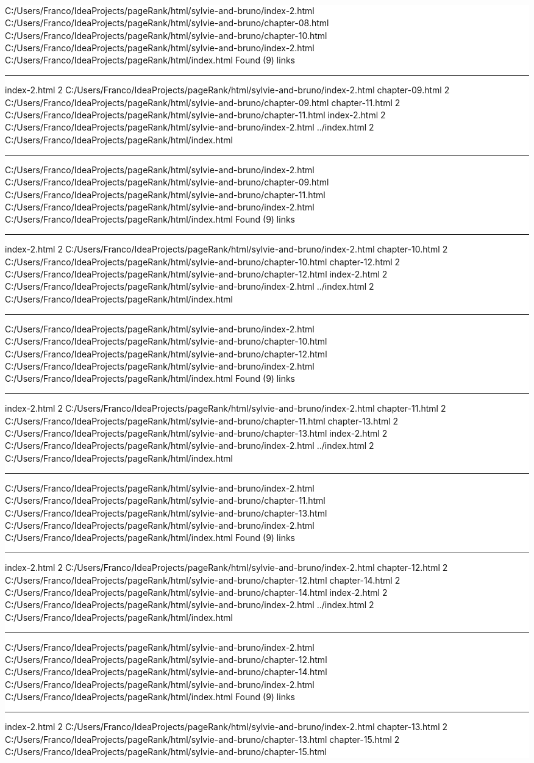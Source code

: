 C:/Users/Franco/IdeaProjects/pageRank/html/sylvie-and-bruno/index-2.html
C:/Users/Franco/IdeaProjects/pageRank/html/sylvie-and-bruno/chapter-08.html
C:/Users/Franco/IdeaProjects/pageRank/html/sylvie-and-bruno/chapter-10.html
C:/Users/Franco/IdeaProjects/pageRank/html/sylvie-and-bruno/index-2.html
C:/Users/Franco/IdeaProjects/pageRank/html/index.html
Found (9) links
*****************
index-2.html 2 C:/Users/Franco/IdeaProjects/pageRank/html/sylvie-and-bruno/index-2.html
chapter-09.html 2 C:/Users/Franco/IdeaProjects/pageRank/html/sylvie-and-bruno/chapter-09.html
chapter-11.html 2 C:/Users/Franco/IdeaProjects/pageRank/html/sylvie-and-bruno/chapter-11.html
index-2.html 2 C:/Users/Franco/IdeaProjects/pageRank/html/sylvie-and-bruno/index-2.html
../index.html 2 C:/Users/Franco/IdeaProjects/pageRank/html/index.html
*****************
C:/Users/Franco/IdeaProjects/pageRank/html/sylvie-and-bruno/index-2.html
C:/Users/Franco/IdeaProjects/pageRank/html/sylvie-and-bruno/chapter-09.html
C:/Users/Franco/IdeaProjects/pageRank/html/sylvie-and-bruno/chapter-11.html
C:/Users/Franco/IdeaProjects/pageRank/html/sylvie-and-bruno/index-2.html
C:/Users/Franco/IdeaProjects/pageRank/html/index.html
Found (9) links
*****************
index-2.html 2 C:/Users/Franco/IdeaProjects/pageRank/html/sylvie-and-bruno/index-2.html
chapter-10.html 2 C:/Users/Franco/IdeaProjects/pageRank/html/sylvie-and-bruno/chapter-10.html
chapter-12.html 2 C:/Users/Franco/IdeaProjects/pageRank/html/sylvie-and-bruno/chapter-12.html
index-2.html 2 C:/Users/Franco/IdeaProjects/pageRank/html/sylvie-and-bruno/index-2.html
../index.html 2 C:/Users/Franco/IdeaProjects/pageRank/html/index.html
*****************
C:/Users/Franco/IdeaProjects/pageRank/html/sylvie-and-bruno/index-2.html
C:/Users/Franco/IdeaProjects/pageRank/html/sylvie-and-bruno/chapter-10.html
C:/Users/Franco/IdeaProjects/pageRank/html/sylvie-and-bruno/chapter-12.html
C:/Users/Franco/IdeaProjects/pageRank/html/sylvie-and-bruno/index-2.html
C:/Users/Franco/IdeaProjects/pageRank/html/index.html
Found (9) links
*****************
index-2.html 2 C:/Users/Franco/IdeaProjects/pageRank/html/sylvie-and-bruno/index-2.html
chapter-11.html 2 C:/Users/Franco/IdeaProjects/pageRank/html/sylvie-and-bruno/chapter-11.html
chapter-13.html 2 C:/Users/Franco/IdeaProjects/pageRank/html/sylvie-and-bruno/chapter-13.html
index-2.html 2 C:/Users/Franco/IdeaProjects/pageRank/html/sylvie-and-bruno/index-2.html
../index.html 2 C:/Users/Franco/IdeaProjects/pageRank/html/index.html
*****************
C:/Users/Franco/IdeaProjects/pageRank/html/sylvie-and-bruno/index-2.html
C:/Users/Franco/IdeaProjects/pageRank/html/sylvie-and-bruno/chapter-11.html
C:/Users/Franco/IdeaProjects/pageRank/html/sylvie-and-bruno/chapter-13.html
C:/Users/Franco/IdeaProjects/pageRank/html/sylvie-and-bruno/index-2.html
C:/Users/Franco/IdeaProjects/pageRank/html/index.html
Found (9) links
*****************
index-2.html 2 C:/Users/Franco/IdeaProjects/pageRank/html/sylvie-and-bruno/index-2.html
chapter-12.html 2 C:/Users/Franco/IdeaProjects/pageRank/html/sylvie-and-bruno/chapter-12.html
chapter-14.html 2 C:/Users/Franco/IdeaProjects/pageRank/html/sylvie-and-bruno/chapter-14.html
index-2.html 2 C:/Users/Franco/IdeaProjects/pageRank/html/sylvie-and-bruno/index-2.html
../index.html 2 C:/Users/Franco/IdeaProjects/pageRank/html/index.html
*****************
C:/Users/Franco/IdeaProjects/pageRank/html/sylvie-and-bruno/index-2.html
C:/Users/Franco/IdeaProjects/pageRank/html/sylvie-and-bruno/chapter-12.html
C:/Users/Franco/IdeaProjects/pageRank/html/sylvie-and-bruno/chapter-14.html
C:/Users/Franco/IdeaProjects/pageRank/html/sylvie-and-bruno/index-2.html
C:/Users/Franco/IdeaProjects/pageRank/html/index.html
Found (9) links
*****************
index-2.html 2 C:/Users/Franco/IdeaProjects/pageRank/html/sylvie-and-bruno/index-2.html
chapter-13.html 2 C:/Users/Franco/IdeaProjects/pageRank/html/sylvie-and-bruno/chapter-13.html
chapter-15.html 2 C:/Users/Franco/IdeaProjects/pageRank/html/sylvie-and-bruno/chapter-15.html